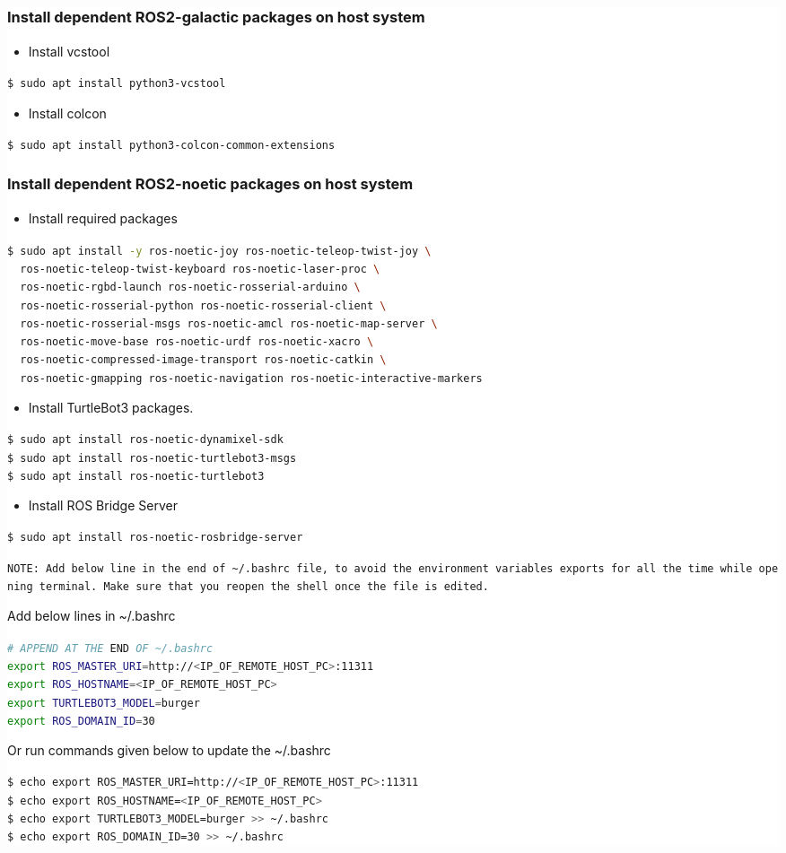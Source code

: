 ### Install dependent ROS2-galactic packages on host system 

- Install vcstool 
```sh
$ sudo apt install python3-vcstool 
```
- Install colcon 
```sh
$ sudo apt install python3-colcon-common-extensions 
``` 

### Install dependent ROS2-noetic packages on host system

- Install required packages 
```sh
$ sudo apt install -y ros-noetic-joy ros-noetic-teleop-twist-joy \
  ros-noetic-teleop-twist-keyboard ros-noetic-laser-proc \
  ros-noetic-rgbd-launch ros-noetic-rosserial-arduino \
  ros-noetic-rosserial-python ros-noetic-rosserial-client \
  ros-noetic-rosserial-msgs ros-noetic-amcl ros-noetic-map-server \
  ros-noetic-move-base ros-noetic-urdf ros-noetic-xacro \
  ros-noetic-compressed-image-transport ros-noetic-catkin \
  ros-noetic-gmapping ros-noetic-navigation ros-noetic-interactive-markers
```

- Install TurtleBot3 packages. 
```sh 
$ sudo apt install ros-noetic-dynamixel-sdk 
$ sudo apt install ros-noetic-turtlebot3-msgs 
$ sudo apt install ros-noetic-turtlebot3 
```
- Install ROS Bridge Server 
```sh
$ sudo apt install ros-noetic-rosbridge-server
```


`NOTE: Add below line in the end of ~/.bashrc file, to avoid the environment variables exports for all the time while opening terminal. Make sure that you reopen the shell once the file is edited.` 
 
Add below lines in ~/.bashrc 
```sh
# APPEND AT THE END OF ~/.bashrc
export ROS_MASTER_URI=http://<IP_OF_REMOTE_HOST_PC>:11311
export ROS_HOSTNAME=<IP_OF_REMOTE_HOST_PC> 
export TURTLEBOT3_MODEL=burger
export ROS_DOMAIN_ID=30 
``` 
Or run commands given below to update the ~/.bashrc 
```sh
$ echo export ROS_MASTER_URI=http://<IP_OF_REMOTE_HOST_PC>:11311
$ echo export ROS_HOSTNAME=<IP_OF_REMOTE_HOST_PC> 
$ echo export TURTLEBOT3_MODEL=burger >> ~/.bashrc 
$ echo export ROS_DOMAIN_ID=30 >> ~/.bashrc 
```
